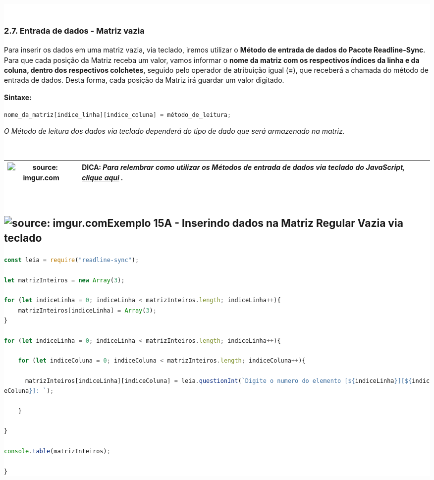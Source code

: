<br />

<h3>2.7. Entrada de dados - Matriz vazia</h3>



Para inserir os dados em uma matriz vazia, via teclado, iremos utilizar o **Método de entrada de dados do Pacote Readline-Sync**. Para que cada posição da Matriz receba um valor, vamos informar o **nome da matriz com os respectivos índices da linha e da coluna, dentro dos respectivos colchetes**, seguido pelo operador de atribuição igual (**=**), que receberá a chamada do método de entrada de dados. Desta forma, cada posição da Matriz irá guardar um valor digitado.

**Sintaxe:**

```js
nome_da_matriz[indice_linha][indice_coluna] = método_de_leitura; 
```

*O Método de leitura dos dados via teclado dependerá do tipo de dado que será armazenado na matriz.*

<br />

| <img src="https://i.imgur.com/RfjtOFi.png" title="source: imgur.com" width="100px"/> | <div align="left">**DICA:** *Para relembrar como utilizar os Métodos de entrada de dados via teclado do JavaScript, <a href="05.md">clique aqui</a> .* </div> |
| ------------------------------------------------------------ | ------------------------------------------------------------ |

<br />

## <img src="https://i.imgur.com/8eYS3Y6.png" title="source: imgur.com" width="3%"/>Exemplo 15A - Inserindo dados na Matriz Regular Vazia via teclado

```js
const leia = require("readline-sync");

let matrizInteiros = new Array(3);

for (let indiceLinha = 0; indiceLinha < matrizInteiros.length; indiceLinha++){
    matrizInteiros[indiceLinha] = Array(3);
}

for (let indiceLinha = 0; indiceLinha < matrizInteiros.length; indiceLinha++){
  
    for (let indiceColuna = 0; indiceColuna < matrizInteiros.length; indiceColuna++){
      
      matrizInteiros[indiceLinha][indiceColuna] = leia.questionInt(`Digite o numero do elemento [${indiceLinha}][${indiceColuna}]: `);
  
    }
    
}

console.table(matrizInteiros);
  
}

```
